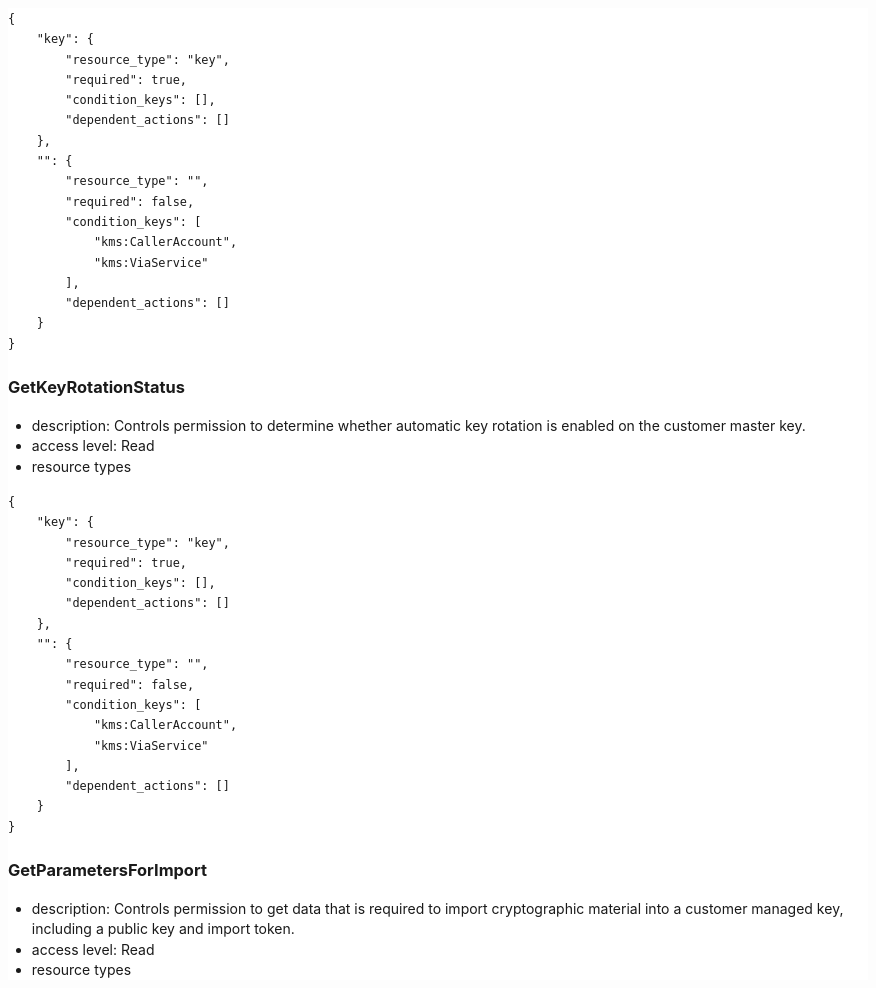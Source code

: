 ```
{
    "key": {
        "resource_type": "key",
        "required": true,
        "condition_keys": [],
        "dependent_actions": []
    },
    "": {
        "resource_type": "",
        "required": false,
        "condition_keys": [
            "kms:CallerAccount",
            "kms:ViaService"
        ],
        "dependent_actions": []
    }
}
```

### GetKeyRotationStatus

- description: Controls permission to determine whether automatic key rotation is enabled on the customer master key.
- access level: Read
- resource types

```
{
    "key": {
        "resource_type": "key",
        "required": true,
        "condition_keys": [],
        "dependent_actions": []
    },
    "": {
        "resource_type": "",
        "required": false,
        "condition_keys": [
            "kms:CallerAccount",
            "kms:ViaService"
        ],
        "dependent_actions": []
    }
}
```

### GetParametersForImport

- description: Controls permission to get data that is required to import cryptographic material into a customer managed key, including a public key and import token.
- access level: Read
- resource types
